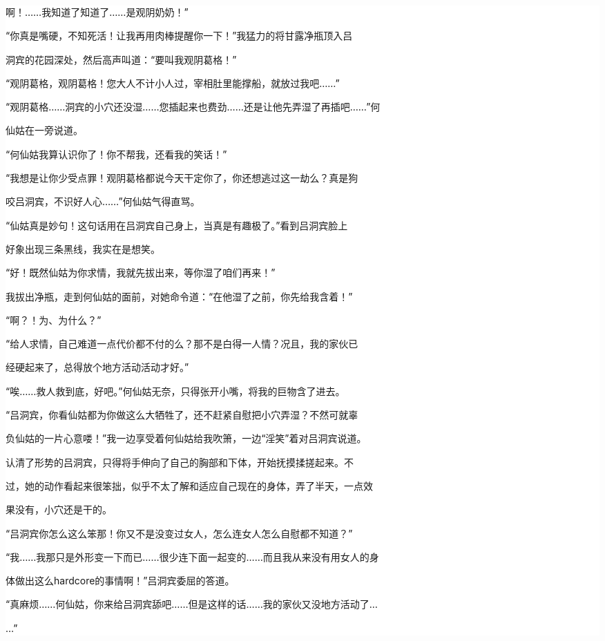 啊！……我知道了知道了……是观阴奶奶！”

“你真是嘴硬，不知死活！让我再用肉棒提醒你一下！”我猛力的将甘露净瓶顶入吕

洞宾的花园深处，然后高声叫道：“要叫我观阴葛格！”

“观阴葛格，观阴葛格！您大人不计小人过，宰相肚里能撑船，就放过我吧……”



“观阴葛格……洞宾的小穴还没湿……您插起来也费劲……还是让他先弄湿了再插吧……”何

仙姑在一旁说道。



“何仙姑我算认识你了！你不帮我，还看我的笑话！”



“我想是让你少受点罪！观阴葛格都说今天干定你了，你还想逃过这一劫么？真是狗

咬吕洞宾，不识好人心……”何仙姑气得直骂。



“仙姑真是妙句！这句话用在吕洞宾自己身上，当真是有趣极了。”看到吕洞宾脸上

好象出现三条黑线，我实在是想笑。



“好！既然仙姑为你求情，我就先拔出来，等你湿了咱们再来！”

我拔出净瓶，走到何仙姑的面前，对她命令道：“在他湿了之前，你先给我含着！”

“啊？！为、为什么？”



“给人求情，自己难道一点代价都不付的么？那不是白得一人情？况且，我的家伙已

经硬起来了，总得放个地方活动活动才好。”

“唉……救人救到底，好吧。”何仙姑无奈，只得张开小嘴，将我的巨物含了进去。

“吕洞宾，你看仙姑都为你做这么大牺牲了，还不赶紧自慰把小穴弄湿？不然可就辜

负仙姑的一片心意喽！”我一边享受着何仙姑给我吹箫，一边“淫笑”着对吕洞宾说道。



认清了形势的吕洞宾，只得将手伸向了自己的胸部和下体，开始抚摸揉搓起来。不

过，她的动作看起来很笨拙，似乎不太了解和适应自己现在的身体，弄了半天，一点效

果没有，小穴还是干的。

“吕洞宾你怎么这么笨那！你又不是没变过女人，怎么连女人怎么自慰都不知道？”





“我……我那只是外形变一下而已……很少连下面一起变的……而且我从来没有用女人的身

体做出这么hardcore的事情啊！”吕洞宾委屈的答道。

“真麻烦……何仙姑，你来给吕洞宾舔吧……但是这样的话……我的家伙又没地方活动了…

…”
